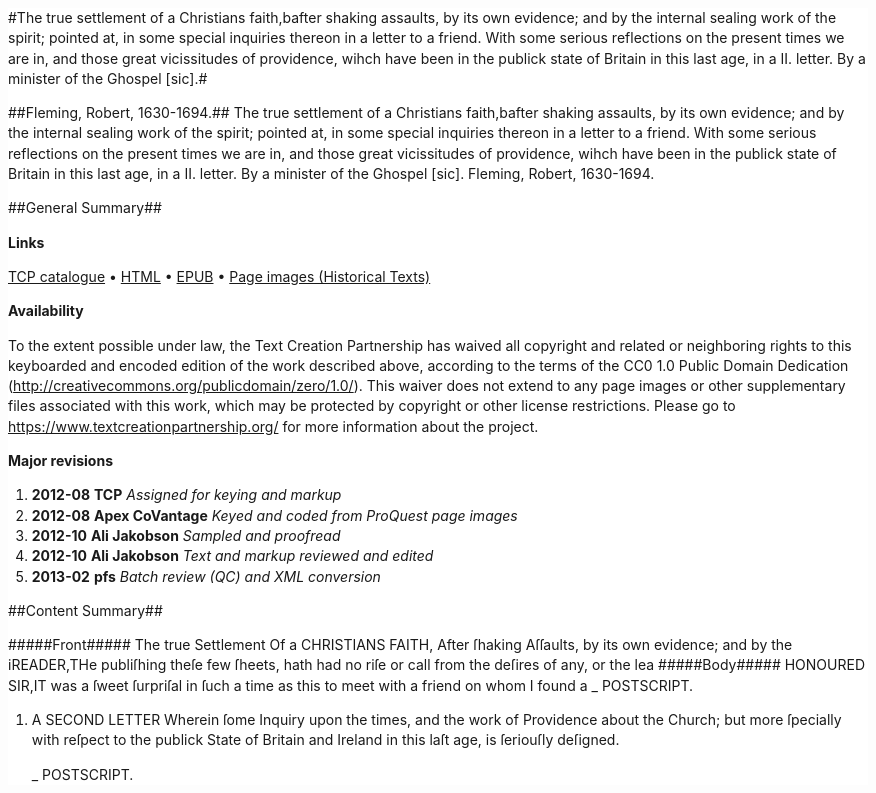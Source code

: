 #The true settlement of a Christians faith,bafter shaking assaults, by its own evidence; and by the internal sealing work of the spirit; pointed at, in some special inquiries thereon in a letter to a friend. With some serious reflections on the present times we are in, and those great vicissitudes of providence, wihch have been in the publick state of Britain in this last age, in a II. letter. By a minister of the Ghospel [sic].#

##Fleming, Robert, 1630-1694.##
The true settlement of a Christians faith,bafter shaking assaults, by its own evidence; and by the internal sealing work of the spirit; pointed at, in some special inquiries thereon in a letter to a friend. With some serious reflections on the present times we are in, and those great vicissitudes of providence, wihch have been in the publick state of Britain in this last age, in a II. letter. By a minister of the Ghospel [sic].
Fleming, Robert, 1630-1694.

##General Summary##

**Links**

[TCP catalogue](http://www.ota.ox.ac.uk/tcp/)  • 
[HTML](http://tei.it.ox.ac.uk/tcp/Texts-HTML/free/A39/A39768.html)  • 
[EPUB](http://tei.it.ox.ac.uk/tcp/Texts-EPUB/free/A39/A39768.epub) • 
[Page images (Historical Texts)](https://historicaltexts.jisc.ac.uk/eebo-99827442e)

**Availability**

To the extent possible under law, the Text Creation Partnership has waived all copyright and related or neighboring rights to this keyboarded and encoded edition of the work described above, according to the terms of the CC0 1.0 Public Domain Dedication (http://creativecommons.org/publicdomain/zero/1.0/). This waiver does not extend to any page images or other supplementary files associated with this work, which may be protected by copyright or other license restrictions. Please go to https://www.textcreationpartnership.org/ for more information about the project.

**Major revisions**

1. __2012-08__ __TCP__ *Assigned for keying and markup*
1. __2012-08__ __Apex CoVantage__ *Keyed and coded from ProQuest page images*
1. __2012-10__ __Ali Jakobson__ *Sampled and proofread*
1. __2012-10__ __Ali Jakobson__ *Text and markup reviewed and edited*
1. __2013-02__ __pfs__ *Batch review (QC) and XML conversion*

##Content Summary##

#####Front#####
The true Settlement Of a CHRISTIANS FAITH, After ſhaking Aſſaults, by its own evidence; and by the iREADER,THe publiſhing theſe few ſheets, hath had no riſe or call from the deſires of any, or the lea
#####Body#####
HONOURED SIR,IT was a ſweet ſurpriſal in ſuch a time as this to meet with a friend on whom I found a
    _ POSTSCRIPT.

1. A SECOND LETTER Wherein ſome Inquiry upon the times, and the work of Providence about the Church; but more ſpecially with reſpect to the publick State of Britain and Ireland in this laſt age, is ſeriouſly deſigned.

    _ POSTSCRIPT.

